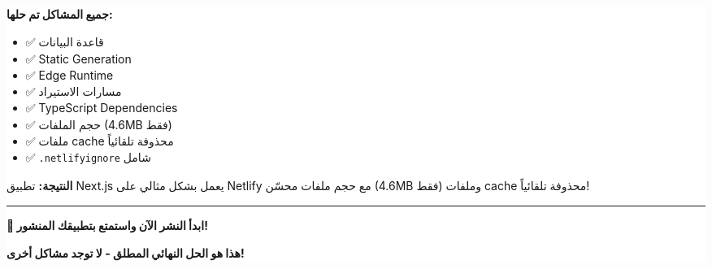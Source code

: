 **جميع المشاكل تم حلها:**
- ✅ قاعدة البيانات
- ✅ Static Generation
- ✅ Edge Runtime
- ✅ مسارات الاستيراد
- ✅ TypeScript Dependencies
- ✅ حجم الملفات (4.6MB فقط)
- ✅ ملفات cache محذوفة تلقائياً
- ✅ `.netlifyignore` شامل

**النتيجة:** تطبيق Next.js يعمل بشكل مثالي على Netlify مع حجم ملفات محسّن (4.6MB فقط) وملفات cache محذوفة تلقائياً!

---

**🚀 ابدأ النشر الآن واستمتع بتطبيقك المنشور!**

**هذا هو الحل النهائي المطلق - لا توجد مشاكل أخرى!**